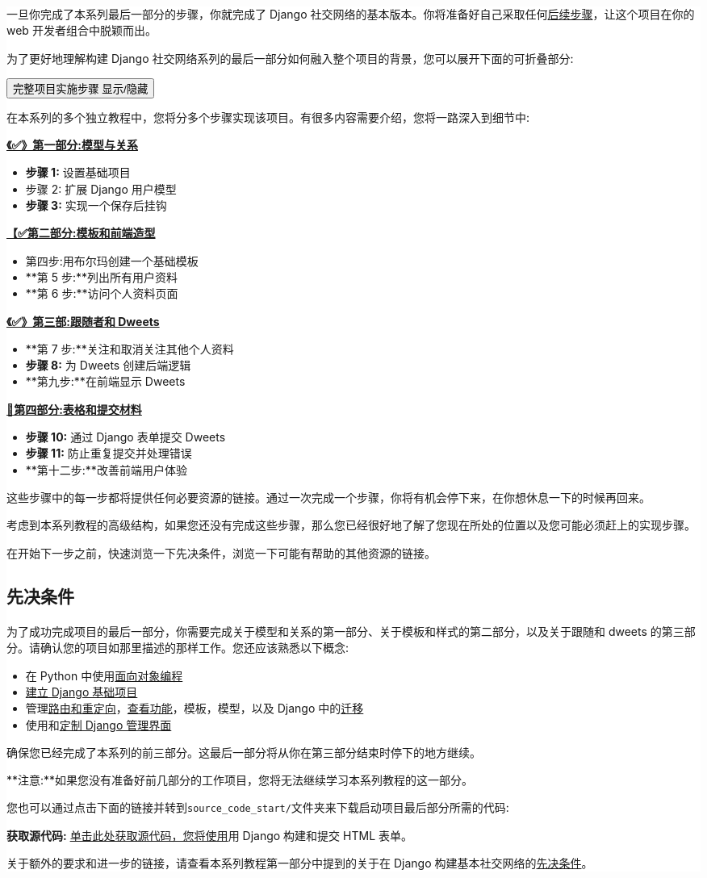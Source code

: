 一旦你完成了本系列最后一部分的步骤，你就完成了 Django 社交网络的基本版本。你将准备好自己采取任何[后续步骤](#next-steps)，让这个项目在你的 web 开发者组合中脱颖而出。

为了更好地理解构建 Django 社交网络系列的最后一部分如何融入整个项目的背景，您可以展开下面的可折叠部分:

<button class="btn w-100" data-toggle="collapse" data-target="#collapse76d4d9" aria-expanded="false" aria-controls="collapse76d4d9" markdown="1">完整项目实施步骤 显示/隐藏</button>

在本系列的多个独立教程中，您将分多个步骤实现该项目。有很多内容需要介绍，您将一路深入到细节中:

[**《✅》第一部分:模型与关系**](https://realpython.com/django-social-network-1/)

*   **步骤 1:** 设置基础项目
*   步骤 2: 扩展 Django 用户模型
*   **步骤 3:** 实现一个保存后挂钩

[**【✅第二部分:模板和前端造型**](https://realpython.com/django-social-front-end-2/)

*   第四步:用布尔玛创建一个基础模板
*   **第 5 步:**列出所有用户资料
*   **第 6 步:**访问个人资料页面

[**《✅》第三部:跟随者和 Dweets**](https://realpython.com/django-social-post-3/)

*   **第 7 步:**关注和取消关注其他个人资料
*   **步骤 8:** 为 Dweets 创建后端逻辑
*   **第九步:**在前端显示 Dweets

[**📍第四部分:表格和提交材料**](https://realpython.com/django-social-forms-4/)

*   **步骤 10:** 通过 Django 表单提交 Dweets
*   **步骤 11:** 防止重复提交并处理错误
*   **第十二步:**改善前端用户体验

这些步骤中的每一步都将提供任何必要资源的链接。通过一次完成一个步骤，你将有机会停下来，在你想休息一下的时候再回来。

考虑到本系列教程的高级结构，如果您还没有完成这些步骤，那么您已经很好地了解了您现在所处的位置以及您可能必须赶上的实现步骤。

在开始下一步之前，快速浏览一下先决条件，浏览一下可能有帮助的其他资源的链接。

## 先决条件

为了成功完成项目的最后一部分，你需要完成关于模型和关系的第一部分、关于模板和样式的第二部分，以及关于跟随和 dweets 的第三部分。请确认您的项目如那里描述的那样工作。您还应该熟悉以下概念:

*   在 Python 中使用[面向对象编程](https://realpython.com/python3-object-oriented-programming/)
*   [建立 Django 基础项目](https://realpython.com/django-setup/)
*   管理[路由和重定向](https://realpython.com/django-redirects/)，[查看功能](https://realpython.com/django-view-authorization/)，模板，模型，以及 Django 中的[迁移](https://realpython.com/django-migrations-a-primer/)
*   使用和[定制 Django 管理界面](https://realpython.com/customize-django-admin-python/)

确保您已经完成了本系列的前三部分。这最后一部分将从你在第三部分结束时停下的地方继续。

**注意:**如果您没有准备好前几部分的工作项目，您将无法继续学习本系列教程的这一部分。

您也可以通过点击下面的链接并转到`source_code_start/`文件夹来下载启动项目最后部分所需的代码:

**获取源代码:** [单击此处获取源代码，您将使用](https://realpython.com/bonus/django-social-forms-4-project-code/)用 Django 构建和提交 HTML 表单。

关于额外的要求和进一步的链接，请查看本系列教程第一部分中提到的关于在 Django 构建基本社交网络的[先决条件](https://realpython.com/django-social-network-1/#prerequisites)。
